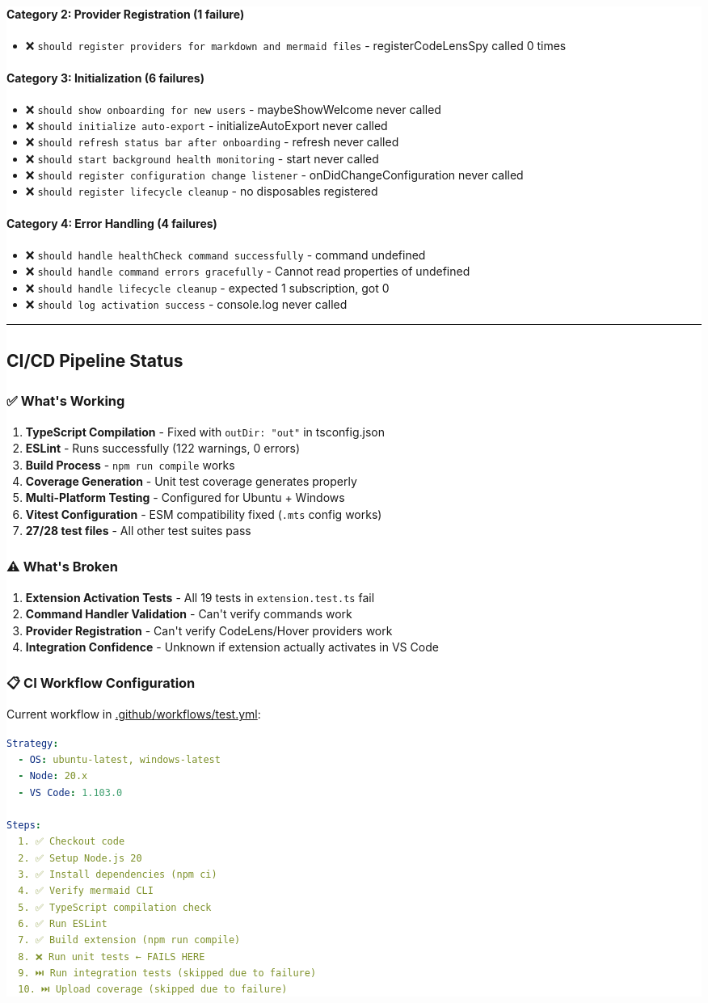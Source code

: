 #### Category 2: Provider Registration (1 failure)
- ❌ `should register providers for markdown and mermaid files` - registerCodeLensSpy called 0 times

#### Category 3: Initialization (6 failures)
- ❌ `should show onboarding for new users` - maybeShowWelcome never called
- ❌ `should initialize auto-export` - initializeAutoExport never called
- ❌ `should refresh status bar after onboarding` - refresh never called
- ❌ `should start background health monitoring` - start never called
- ❌ `should register configuration change listener` - onDidChangeConfiguration never called
- ❌ `should register lifecycle cleanup` - no disposables registered

#### Category 4: Error Handling (4 failures)
- ❌ `should handle healthCheck command successfully` - command undefined
- ❌ `should handle command errors gracefully` - Cannot read properties of undefined
- ❌ `should handle lifecycle cleanup` - expected 1 subscription, got 0
- ❌ `should log activation success` - console.log never called

---

## CI/CD Pipeline Status

### ✅ What's Working

1. **TypeScript Compilation** - Fixed with `outDir: "out"` in tsconfig.json
2. **ESLint** - Runs successfully (122 warnings, 0 errors)
3. **Build Process** - `npm run compile` works
4. **Coverage Generation** - Unit test coverage generates properly
5. **Multi-Platform Testing** - Configured for Ubuntu + Windows
6. **Vitest Configuration** - ESM compatibility fixed (`.mts` config works)
7. **27/28 test files** - All other test suites pass

### ⚠️ What's Broken

1. **Extension Activation Tests** - All 19 tests in `extension.test.ts` fail
2. **Command Handler Validation** - Can't verify commands work
3. **Provider Registration** - Can't verify CodeLens/Hover providers work
4. **Integration Confidence** - Unknown if extension actually activates in VS Code

### 📋 CI Workflow Configuration

Current workflow in [.github/workflows/test.yml](../.github/workflows/test.yml):

```yaml
Strategy:
  - OS: ubuntu-latest, windows-latest
  - Node: 20.x
  - VS Code: 1.103.0

Steps:
  1. ✅ Checkout code
  2. ✅ Setup Node.js 20
  3. ✅ Install dependencies (npm ci)
  4. ✅ Verify mermaid CLI
  5. ✅ TypeScript compilation check
  6. ✅ Run ESLint
  7. ✅ Build extension (npm run compile)
  8. ❌ Run unit tests ← FAILS HERE
  9. ⏭️ Run integration tests (skipped due to failure)
  10. ⏭️ Upload coverage (skipped due to failure)
```
